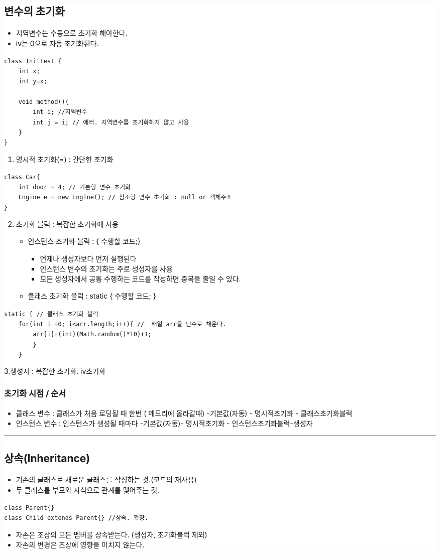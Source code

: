 
## 변수의 초기화
- 지역변수는 수동으로 초기화 해야한다.
- iv는 0으로 자동 초기화된다.
```
class InitTest {
	int x; 
	int y=x;

	void method(){
		int i; //지역변수
		int j = i; // 에러. 지역변수를 초기화하지 않고 사용
	}
}
```
1. 명시적 초기화(=) : 간단한 초기화
```
class Car{
	int door = 4; // 기본형 변수 초기화
	Engine e = new Engine(); // 참조형 변수 초기화 : null or 객체주소
}
```
2. 초기화 블럭 : 복잡한 초기화에 사용
	- 인스턴스 초기화 블럭 : { 수행할 코드;} 
		- 언제나 생성자보다 먼저 실행된다
		- 인스턴스 변수의 초기화는 주로 생성자를 사용
		- 모든 생성자에서 공통 수행하는 코드를 작성하면 중복을 줄일 수 있다.

	- 클래스 초기화 블럭 : static { 수행할 코드; }
```
static { // 클래스 초기화 블럭 
	for(int i =0; i<arr.length;i++){ //  배열 arr을 난수로 채운다. 
		arr[i]=(int)(Math.random()*10)+1;
		}
	}
```
3.생성자 : 복잡한 초기화. iv초기화

### 초기화 시점 / 순서
- 클래스 변수 : 클래스가 처음 로딩될 때 한번 ( 메모리에 올라갈때)
	-기본값(자동) - 명시적초기화 - 클래스초기화블럭
- 인스턴스 변수 : 인스턴스가 생성될 때마다
	-기본값(자동)- 명시적초기화 - 인스턴스초기화블럭-생성자

---

## 상속(Inheritance)
- 기존의 클래스로 새로운 클래스를 작성하는 것.(코드의 재사용)
- 두 클래스를 부모와 자식으로 관계를 맺어주는 것.
```
class Parent{}
class Child extends Parent{} //상속. 확장.
```
- 자손은 조상의 모든 멤버를 상속받는다. (생성자, 초기화블럭 제외)
- 자손의 변경은 조상에 영향을 미치지 않는다.
